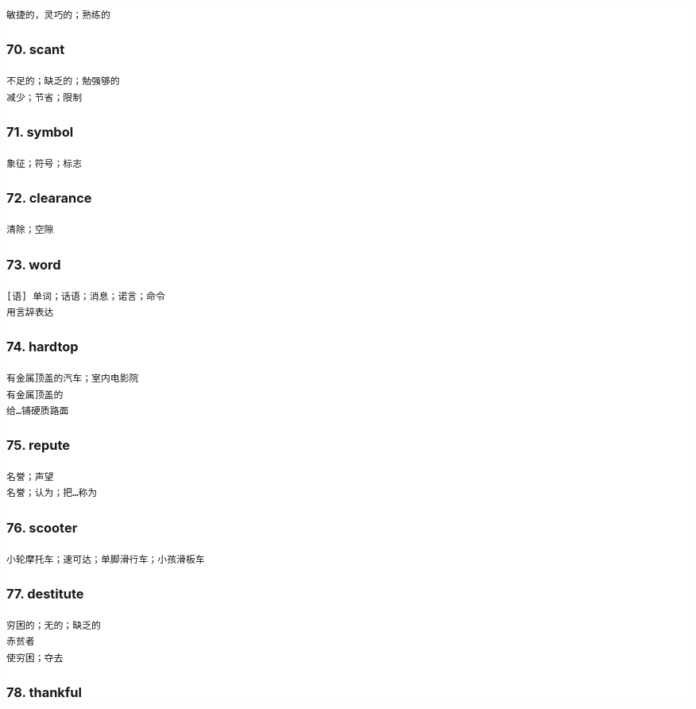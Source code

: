 ```
敏捷的，灵巧的；熟练的
```
### 70. scant

```
不足的；缺乏的；勉强够的
减少；节省；限制
```
### 71. symbol

```
象征；符号；标志
```
### 72. clearance

```
清除；空隙
```
### 73. word

```
[语] 单词；话语；消息；诺言；命令
用言辞表达
```
### 74. hardtop

```
有金属顶盖的汽车；室内电影院
有金属顶盖的
给…铺硬质路面
```
### 75. repute

```
名誉；声望
名誉；认为；把…称为
```
### 76. scooter

```
小轮摩托车；速可达；单脚滑行车；小孩滑板车
```
### 77. destitute

```
穷困的；无的；缺乏的
赤贫者
使穷困；夺去
```
### 78. thankful
